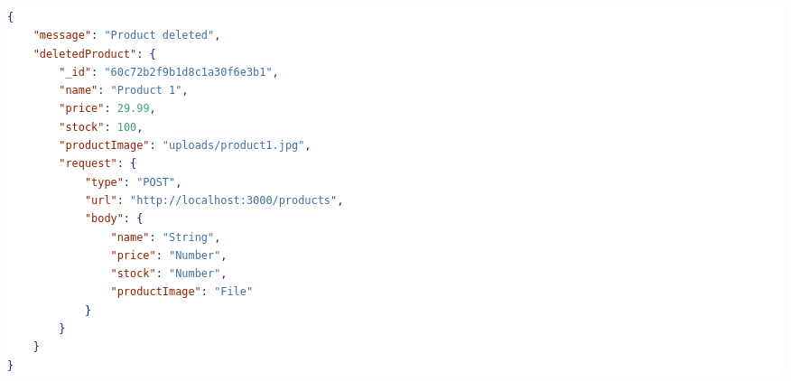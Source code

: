``` json
{
    "message": "Product deleted",
    "deletedProduct": {
        "_id": "60c72b2f9b1d8c1a30f6e3b1",
        "name": "Product 1",
        "price": 29.99,
        "stock": 100,
        "productImage": "uploads/product1.jpg",
        "request": {
            "type": "POST",
            "url": "http://localhost:3000/products",
            "body": {
                "name": "String",
                "price": "Number",
                "stock": "Number",
                "productImage": "File"
            }
        }
    }
}
```
